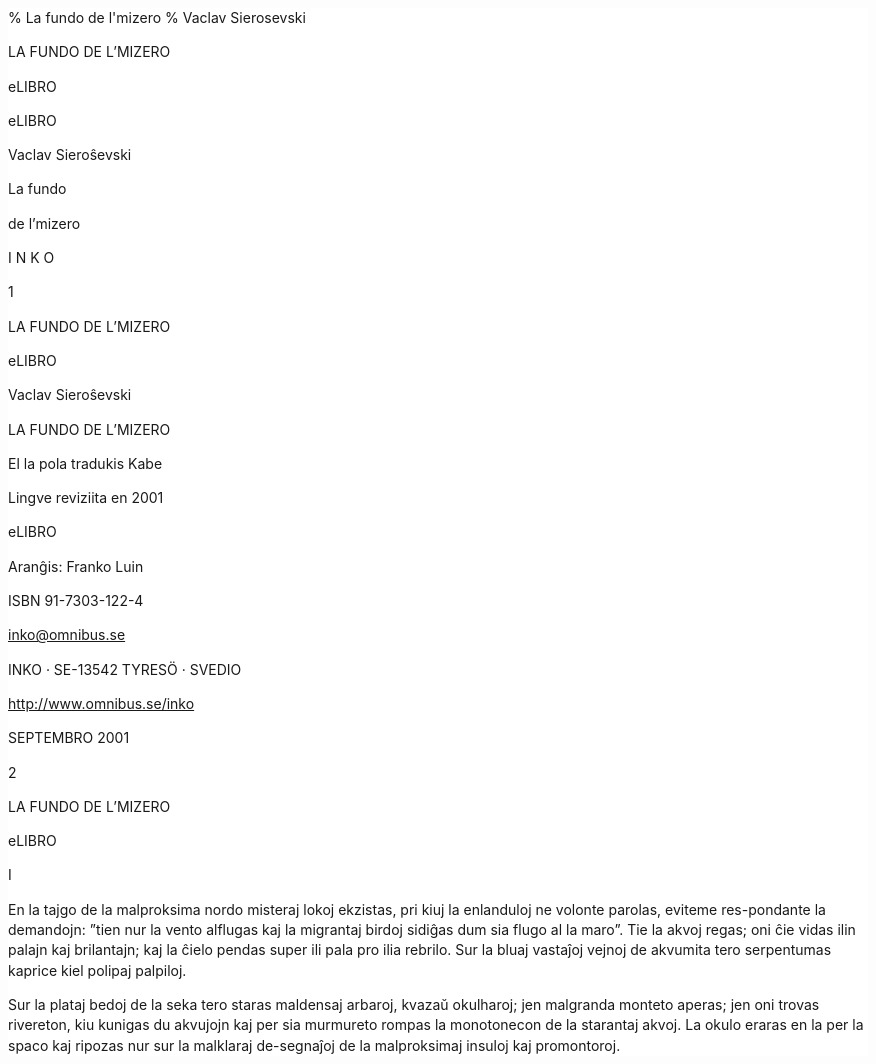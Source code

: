 % La fundo de l'mizero
% Vaclav Sierosevski

LA FUNDO DE L’MIZERO


eLIBRO

eLIBRO

Vaclav Sieroŝevski

La fundo

de l’mizero

I N K O

1

LA FUNDO DE L’MIZERO

eLIBRO

Vaclav Sieroŝevski

LA FUNDO DE L’MIZERO

El la pola tradukis Kabe

Lingve reviziita en 2001

eLIBRO

Aranĝis: Franko Luin

ISBN 91-7303-122-4

inko@omnibus.se

INKO · SE-13542 TYRESÖ · SVEDIO

http://www.omnibus.se/inko

SEPTEMBRO 2001

2

LA FUNDO DE L’MIZERO

eLIBRO

I

En la tajgo de la malproksima nordo misteraj lokoj ekzistas, pri kiuj la enlanduloj ne volonte parolas, eviteme res-pondante la demandojn: ”tien nur la vento alflugas kaj la migrantaj birdoj sidiĝas dum sia flugo al la maro”. Tie la akvoj regas; oni ĉie vidas ilin palajn kaj brilantajn; kaj la ĉielo pendas super ili pala pro ilia rebrilo. Sur la bluaj vastaĵoj vejnoj de akvumita tero serpentumas kaprice kiel polipaj palpiloj. 

Sur la plataj bedoj de la seka tero staras maldensaj arbaroj, kvazaŭ okulharoj; jen malgranda monteto aperas; jen oni trovas rivereton, kiu kunigas du akvujojn kaj per sia murmureto rompas la monotonecon de la starantaj akvoj. La okulo eraras en la per la spaco kaj ripozas nur sur la malklaraj de-segnaĵoj de la malproksimaj insuloj kaj promontoroj. 
